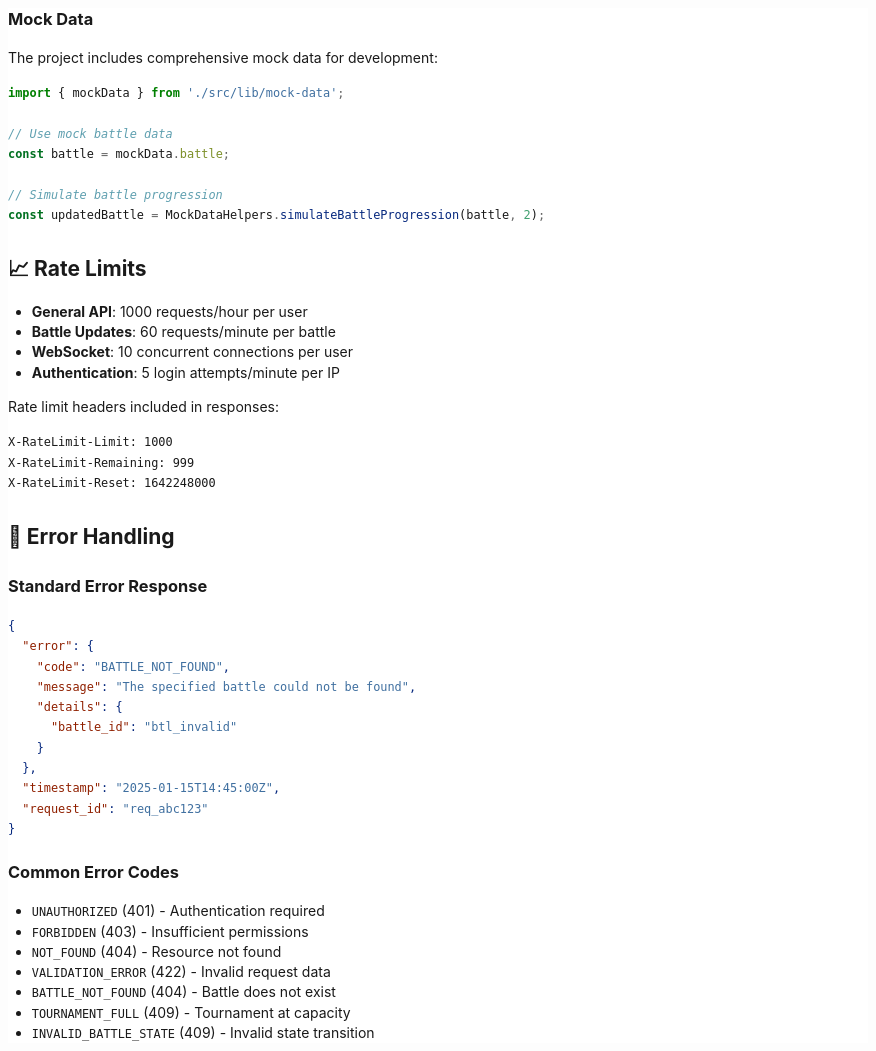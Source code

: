 ### Mock Data
The project includes comprehensive mock data for development:

```typescript
import { mockData } from './src/lib/mock-data';

// Use mock battle data
const battle = mockData.battle;

// Simulate battle progression
const updatedBattle = MockDataHelpers.simulateBattleProgression(battle, 2);
```

## 📈 Rate Limits

- **General API**: 1000 requests/hour per user
- **Battle Updates**: 60 requests/minute per battle
- **WebSocket**: 10 concurrent connections per user
- **Authentication**: 5 login attempts/minute per IP

Rate limit headers included in responses:
```
X-RateLimit-Limit: 1000
X-RateLimit-Remaining: 999
X-RateLimit-Reset: 1642248000
```

## 🚨 Error Handling

### Standard Error Response
```json
{
  "error": {
    "code": "BATTLE_NOT_FOUND",
    "message": "The specified battle could not be found",
    "details": {
      "battle_id": "btl_invalid"
    }
  },
  "timestamp": "2025-01-15T14:45:00Z",
  "request_id": "req_abc123"
}
```

### Common Error Codes
- `UNAUTHORIZED` (401) - Authentication required
- `FORBIDDEN` (403) - Insufficient permissions  
- `NOT_FOUND` (404) - Resource not found
- `VALIDATION_ERROR` (422) - Invalid request data
- `BATTLE_NOT_FOUND` (404) - Battle does not exist
- `TOURNAMENT_FULL` (409) - Tournament at capacity
- `INVALID_BATTLE_STATE` (409) - Invalid state transition
